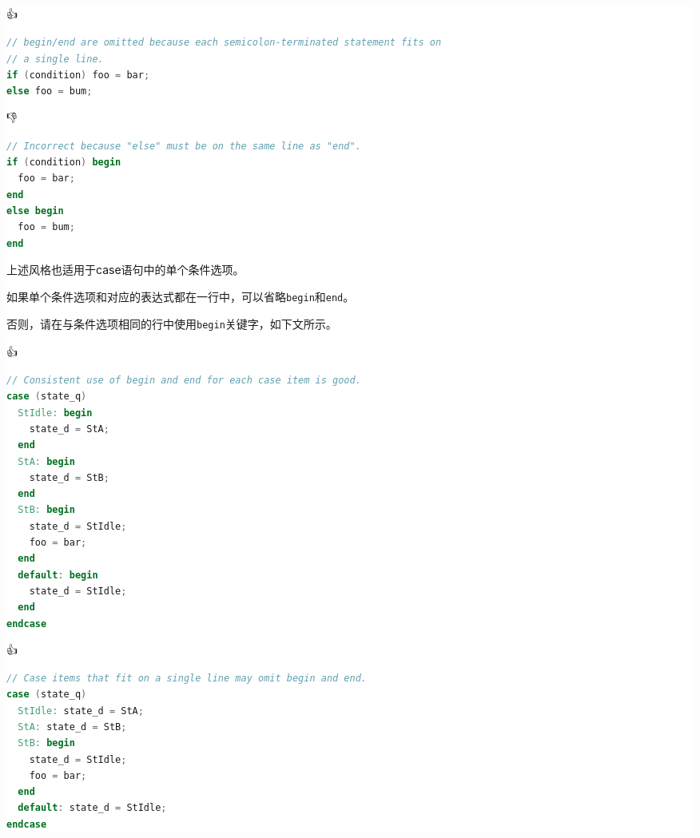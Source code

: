 &#x1f44d;
```verilog {.good}
// begin/end are omitted because each semicolon-terminated statement fits on
// a single line.
if (condition) foo = bar;
else foo = bum;
```

&#x1f44e;
```verilog {.bad}
// Incorrect because "else" must be on the same line as "end".
if (condition) begin
  foo = bar;
end
else begin
  foo = bum;
end
```

上述风格也适用于case语句中的单个条件选项。

如果单个条件选项和对应的表达式都在一行中，可以省略`begin`和`end`。

否则，请在与条件选项相同的行中使用`begin`关键字，如下文所示。

&#x1f44d;
```verilog {.good}
// Consistent use of begin and end for each case item is good.
case (state_q)
  StIdle: begin
    state_d = StA;
  end
  StA: begin
    state_d = StB;
  end
  StB: begin
    state_d = StIdle;
    foo = bar;
  end
  default: begin
    state_d = StIdle;
  end
endcase
```

&#x1f44d;
```verilog {.good}
// Case items that fit on a single line may omit begin and end.
case (state_q)
  StIdle: state_d = StA;
  StA: state_d = StB;
  StB: begin
    state_d = StIdle;
    foo = bar;
  end
  default: state_d = StIdle;
endcase
```
